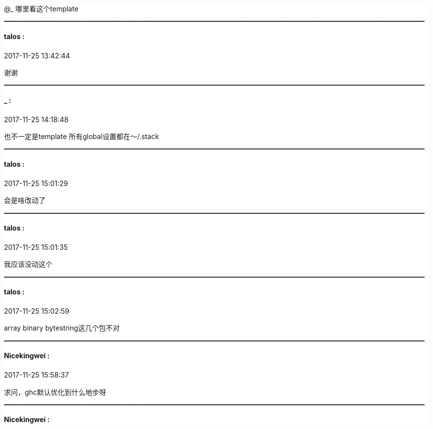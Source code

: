 @_ 哪里看这个template

<hr style="border-top: 1px dotted grey;width:99%"/>



#### talos :

<span class="article-duration">2017-11-25 13:42:44</span>

谢谢

<hr style="border-top: 1px dotted grey;width:99%"/>



#### _ :

<span class="article-duration">2017-11-25 14:18:48</span>

也不一定是template 所有global设置都在～/.stack

<hr style="border-top: 1px dotted grey;width:99%"/>



#### talos :

<span class="article-duration">2017-11-25 15:01:29</span>

会是啥改动了

<hr style="border-top: 1px dotted grey;width:99%"/>



#### talos :

<span class="article-duration">2017-11-25 15:01:35</span>

我应该没动这个

<hr style="border-top: 1px dotted grey;width:99%"/>



#### talos :

<span class="article-duration">2017-11-25 15:02:59</span>

array binary bytestring这几个包不对

<hr style="border-top: 1px dotted grey;width:99%"/>



#### Nicekingwei :

<span class="article-duration">2017-11-25 15:58:37</span>

求问，ghc默认优化到什么地步呀

<hr style="border-top: 1px dotted grey;width:99%"/>



#### Nicekingwei :
